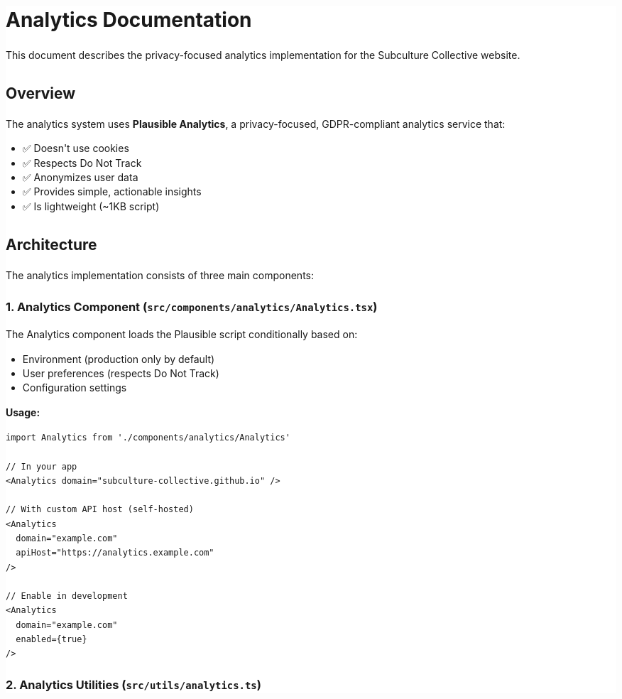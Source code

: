 # Analytics Documentation

This document describes the privacy-focused analytics implementation for the Subculture Collective website.

## Overview

The analytics system uses **Plausible Analytics**, a privacy-focused, GDPR-compliant analytics service that:

- ✅ Doesn't use cookies
- ✅ Respects Do Not Track
- ✅ Anonymizes user data
- ✅ Provides simple, actionable insights
- ✅ Is lightweight (~1KB script)

## Architecture

The analytics implementation consists of three main components:

### 1. Analytics Component (`src/components/analytics/Analytics.tsx`)

The Analytics component loads the Plausible script conditionally based on:

- Environment (production only by default)
- User preferences (respects Do Not Track)
- Configuration settings

**Usage:**

```tsx
import Analytics from './components/analytics/Analytics'

// In your app
<Analytics domain="subculture-collective.github.io" />

// With custom API host (self-hosted)
<Analytics
  domain="example.com"
  apiHost="https://analytics.example.com"
/>

// Enable in development
<Analytics
  domain="example.com"
  enabled={true}
/>
```

### 2. Analytics Utilities (`src/utils/analytics.ts`)
